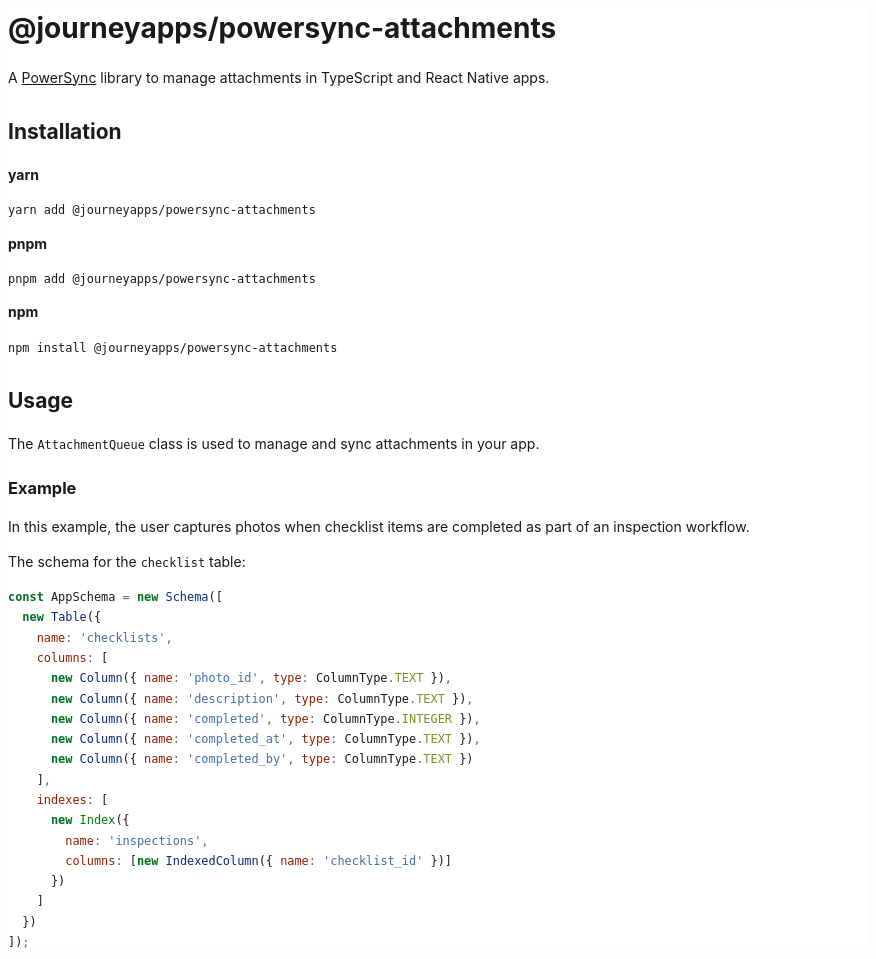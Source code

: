 # @journeyapps/powersync-attachments

A [PowerSync](https://powersync.co) library to manage attachments in TypeScript and React Native apps.

## Installation

**yarn**

```bash
yarn add @journeyapps/powersync-attachments
```

**pnpm**

```bash
pnpm add @journeyapps/powersync-attachments
```

**npm**

```bash
npm install @journeyapps/powersync-attachments
```

## Usage

The `AttachmentQueue` class is used to manage and sync attachments in your app.

### Example

In this example, the user captures photos when checklist items are completed as part of an inspection workflow.

The schema for the `checklist` table:

```javascript
const AppSchema = new Schema([
  new Table({
    name: 'checklists',
    columns: [
      new Column({ name: 'photo_id', type: ColumnType.TEXT }),
      new Column({ name: 'description', type: ColumnType.TEXT }),
      new Column({ name: 'completed', type: ColumnType.INTEGER }),
      new Column({ name: 'completed_at', type: ColumnType.TEXT }),
      new Column({ name: 'completed_by', type: ColumnType.TEXT })
    ],
    indexes: [
      new Index({
        name: 'inspections',
        columns: [new IndexedColumn({ name: 'checklist_id' })]
      })
    ]
  })
]);
```
